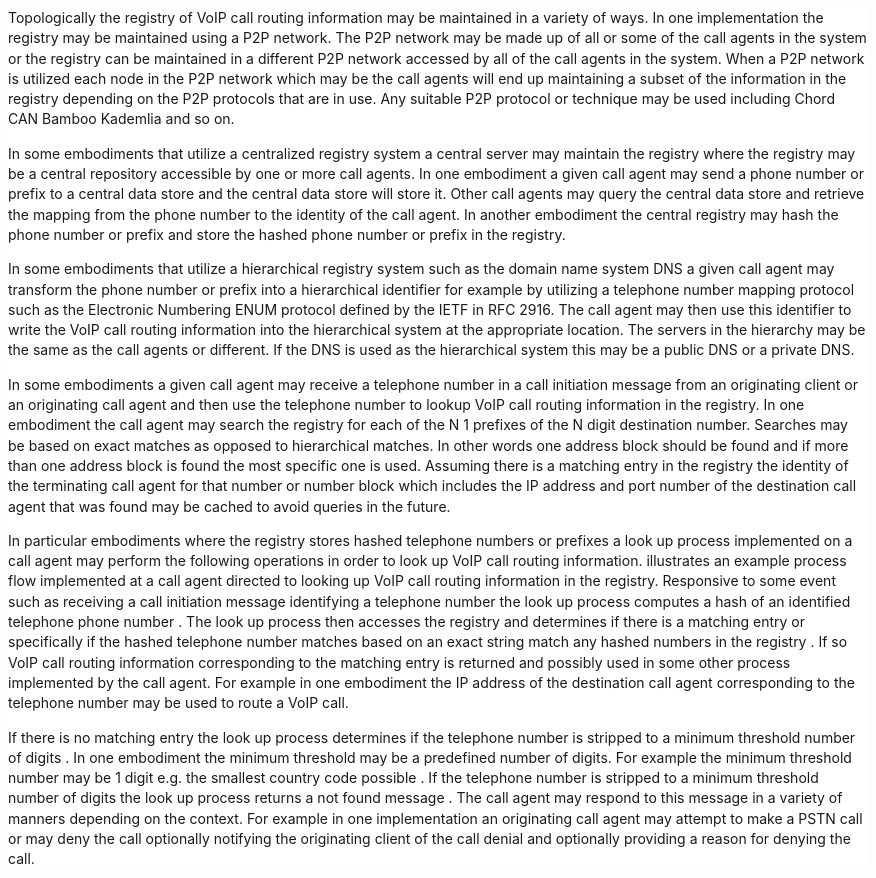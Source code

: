 Topologically the registry of VoIP call routing information may be maintained in a variety of ways. In one implementation the registry may be maintained using a P2P network. The P2P network may be made up of all or some of the call agents in the system or the registry can be maintained in a different P2P network accessed by all of the call agents in the system. When a P2P network is utilized each node in the P2P network which may be the call agents will end up maintaining a subset of the information in the registry depending on the P2P protocols that are in use. Any suitable P2P protocol or technique may be used including Chord CAN Bamboo Kademlia and so on.

In some embodiments that utilize a centralized registry system a central server may maintain the registry where the registry may be a central repository accessible by one or more call agents. In one embodiment a given call agent may send a phone number or prefix to a central data store and the central data store will store it. Other call agents may query the central data store and retrieve the mapping from the phone number to the identity of the call agent. In another embodiment the central registry may hash the phone number or prefix and store the hashed phone number or prefix in the registry.

In some embodiments that utilize a hierarchical registry system such as the domain name system DNS a given call agent may transform the phone number or prefix into a hierarchical identifier for example by utilizing a telephone number mapping protocol such as the Electronic Numbering ENUM protocol defined by the IETF in RFC 2916. The call agent may then use this identifier to write the VoIP call routing information into the hierarchical system at the appropriate location. The servers in the hierarchy may be the same as the call agents or different. If the DNS is used as the hierarchical system this may be a public DNS or a private DNS.

In some embodiments a given call agent may receive a telephone number in a call initiation message from an originating client or an originating call agent and then use the telephone number to lookup VoIP call routing information in the registry. In one embodiment the call agent may search the registry for each of the N 1 prefixes of the N digit destination number. Searches may be based on exact matches as opposed to hierarchical matches. In other words one address block should be found and if more than one address block is found the most specific one is used. Assuming there is a matching entry in the registry the identity of the terminating call agent for that number or number block which includes the IP address and port number of the destination call agent that was found may be cached to avoid queries in the future.

In particular embodiments where the registry stores hashed telephone numbers or prefixes a look up process implemented on a call agent may perform the following operations in order to look up VoIP call routing information. illustrates an example process flow implemented at a call agent directed to looking up VoIP call routing information in the registry. Responsive to some event such as receiving a call initiation message identifying a telephone number the look up process computes a hash of an identified telephone phone number . The look up process then accesses the registry and determines if there is a matching entry or specifically if the hashed telephone number matches based on an exact string match any hashed numbers in the registry . If so VoIP call routing information corresponding to the matching entry is returned and possibly used in some other process implemented by the call agent. For example in one embodiment the IP address of the destination call agent corresponding to the telephone number may be used to route a VoIP call.

If there is no matching entry the look up process determines if the telephone number is stripped to a minimum threshold number of digits . In one embodiment the minimum threshold may be a predefined number of digits. For example the minimum threshold number may be 1 digit e.g. the smallest country code possible . If the telephone number is stripped to a minimum threshold number of digits the look up process returns a not found message . The call agent may respond to this message in a variety of manners depending on the context. For example in one implementation an originating call agent may attempt to make a PSTN call or may deny the call optionally notifying the originating client of the call denial and optionally providing a reason for denying the call.
